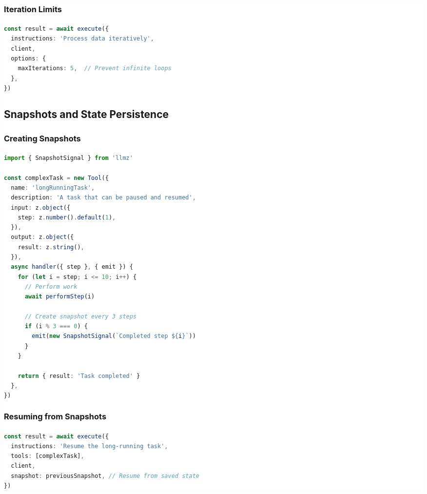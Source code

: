 ### Iteration Limits

```typescript
const result = await execute({
  instructions: 'Process data iteratively',
  client,
  options: {
    maxIterations: 5,  // Prevent infinite loops
  },
})
```

## Snapshots and State Persistence

### Creating Snapshots

```typescript
import { SnapshotSignal } from 'llmz'

const complexTask = new Tool({
  name: 'longRunningTask',
  description: 'A task that can be paused and resumed',
  input: z.object({
    step: z.number().default(1),
  }),
  output: z.object({
    result: z.string(),
  }),
  async handler({ step }, { emit }) {
    for (let i = step; i <= 10; i++) {
      // Perform work
      await performStep(i)
      
      // Create snapshot every 3 steps
      if (i % 3 === 0) {
        emit(new SnapshotSignal(`Completed step ${i}`))
      }
    }
    
    return { result: 'Task completed' }
  },
})
```

### Resuming from Snapshots

```typescript
const result = await execute({
  instructions: 'Resume the long-running task',
  tools: [complexTask],
  client,
  snapshot: previousSnapshot, // Resume from saved state
})
```
